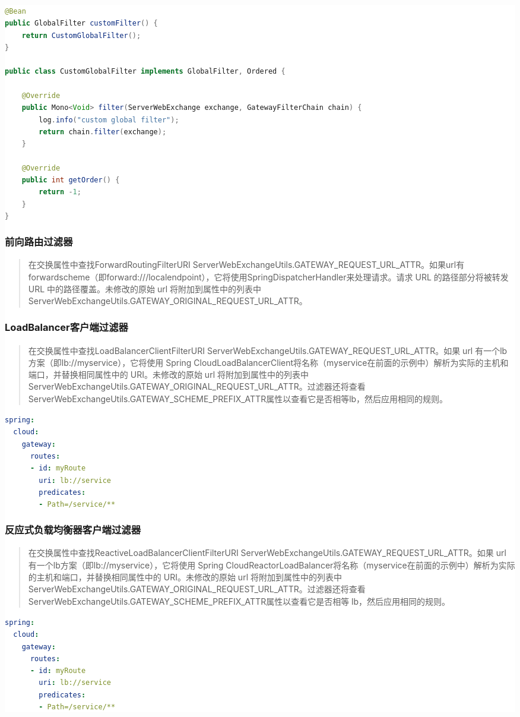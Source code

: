 ```java
@Bean
public GlobalFilter customFilter() {
    return CustomGlobalFilter();
}

public class CustomGlobalFilter implements GlobalFilter, Ordered {

    @Override
    public Mono<Void> filter(ServerWebExchange exchange, GatewayFilterChain chain) {
        log.info("custom global filter");
        return chain.filter(exchange);
    }

    @Override
    public int getOrder() {
        return -1;
    }
}
```

### 前向路由过滤器
>在交换属性中查找ForwardRoutingFilterURI ServerWebExchangeUtils.GATEWAY_REQUEST_URL_ATTR。如果url有forwardscheme（即forward:///localendpoint），它将使用SpringDispatcherHandler来处理请求。请求 URL 的路径部分将被转发 URL 中的路径覆盖。未修改的原始 url 将附加到属性中的列表中ServerWebExchangeUtils.GATEWAY_ORIGINAL_REQUEST_URL_ATTR。



### LoadBalancer客户端过滤器
>在交换属性中查找LoadBalancerClientFilterURI ServerWebExchangeUtils.GATEWAY_REQUEST_URL_ATTR。如果 url 有一个lb方案（即lb://myservice），它将使用 Spring CloudLoadBalancerClient将名称（myservice在前面的示例中）解析为实际的主机和端口，并替换相同属性中的 URI。未修改的原始 url 将附加到属性中的列表中ServerWebExchangeUtils.GATEWAY_ORIGINAL_REQUEST_URL_ATTR。过滤器还将查看ServerWebExchangeUtils.GATEWAY_SCHEME_PREFIX_ATTR属性以查看它是否相等lb，然后应用相同的规则。

```yaml
spring:
  cloud:
    gateway:
      routes:
      - id: myRoute
        uri: lb://service
        predicates:
        - Path=/service/**
```

### 反应式负载均衡器客户端过滤器
>在交换属性中查找ReactiveLoadBalancerClientFilterURI ServerWebExchangeUtils.GATEWAY_REQUEST_URL_ATTR。如果 url 有一个lb方案（即lb://myservice），它将使用 Spring CloudReactorLoadBalancer将名称（myservice在前面的示例中）解析为实际的主机和端口，并替换相同属性中的 URI。未修改的原始 url 将附加到属性中的列表中ServerWebExchangeUtils.GATEWAY_ORIGINAL_REQUEST_URL_ATTR。过滤器还将查看ServerWebExchangeUtils.GATEWAY_SCHEME_PREFIX_ATTR属性以查看它是否相等 lb，然后应用相同的规则。

```yaml
spring:
  cloud:
    gateway:
      routes:
      - id: myRoute
        uri: lb://service
        predicates:
        - Path=/service/**
```
